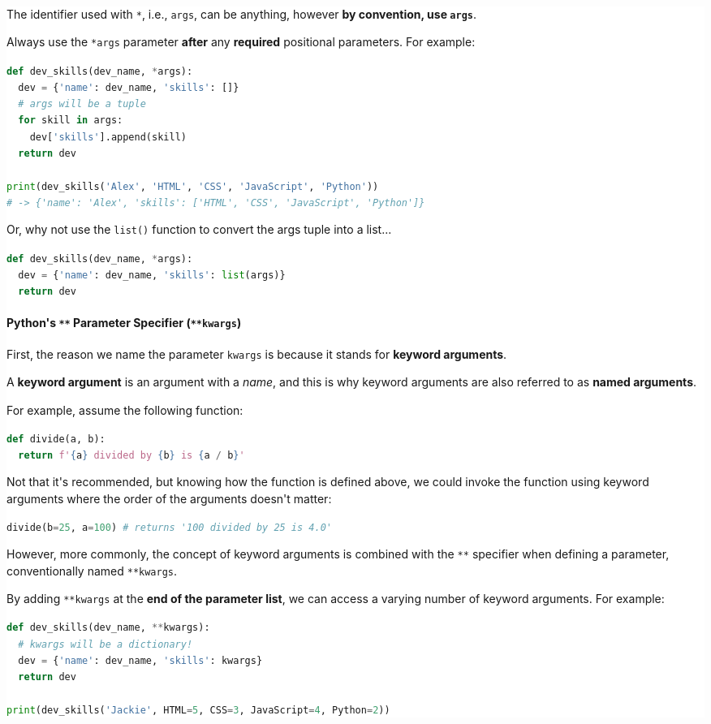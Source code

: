 The identifier used with `*`, i.e., `args`, can be anything, however **by convention, use `args`**.

Always use the `*args` parameter **after** any **required** positional parameters. For example:

```python
def dev_skills(dev_name, *args):
  dev = {'name': dev_name, 'skills': []}
  # args will be a tuple
  for skill in args:
    dev['skills'].append(skill)
  return dev

print(dev_skills('Alex', 'HTML', 'CSS', 'JavaScript', 'Python'))
# -> {'name': 'Alex', 'skills': ['HTML', 'CSS', 'JavaScript', 'Python']}
```

Or, why not use the `list()` function to convert the args tuple into a list...

```python
def dev_skills(dev_name, *args):
  dev = {'name': dev_name, 'skills': list(args)}
  return dev
```

#### Python's `**` Parameter Specifier (`**kwargs`)

First, the reason we name the parameter `kwargs` is because it stands for **keyword arguments**.

A **keyword argument** is an argument with a _name_, and this is why keyword arguments are also referred to as **named arguments**.

For example, assume the following function:

```python
def divide(a, b):
  return f'{a} divided by {b} is {a / b}'
```

Not that it's recommended, but knowing how the function is defined above, we could invoke the function using keyword arguments where the order of the arguments doesn't matter:

```python
divide(b=25, a=100) # returns '100 divided by 25 is 4.0'
```

However, more commonly, the concept of keyword arguments is combined with the `**` specifier when defining a parameter, conventionally named `**kwargs`.

By adding `**kwargs` at the **end of the parameter list**, we can access a varying number of keyword arguments. For example:

```python
def dev_skills(dev_name, **kwargs):
  # kwargs will be a dictionary!
  dev = {'name': dev_name, 'skills': kwargs}
  return dev

print(dev_skills('Jackie', HTML=5, CSS=3, JavaScript=4, Python=2))
```
